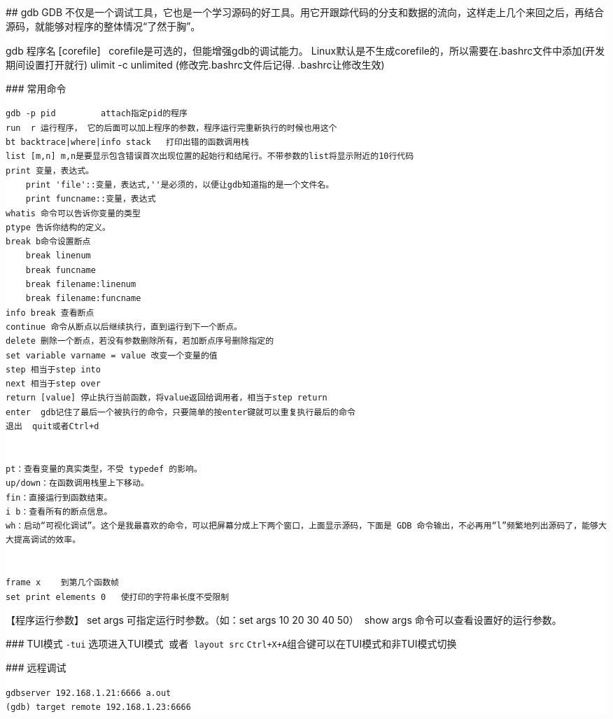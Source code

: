 
## gdb
GDB 不仅是一个调试工具，它也是一个学习源码的好工具。用它开跟踪代码的分支和数据的流向，这样走上几个来回之后，再结合源码，就能够对程序的整体情况“了然于胸”。


gdb 程序名 [corefile]   corefile是可选的，但能增强gdb的调试能力。
Linux默认是不生成corefile的，所以需要在.bashrc文件中添加(开发期间设置打开就行)
ulimit -c unlimited
(修改完.bashrc文件后记得. .bashrc让修改生效)


### 常用命令
```
gdb -p pid         attach指定pid的程序
run  r 运行程序， 它的后面可以加上程序的参数，程序运行完重新执行的时候也用这个
bt backtrace|where|info stack   打印出错的函数调用栈
list [m,n] m,n是要显示包含错误首次出现位置的起始行和结尾行。不带参数的list将显示附近的10行代码
print 变量，表达式。
    print 'file'::变量，表达式,''是必须的，以便让gdb知道指的是一个文件名。
    print funcname::变量，表达式
whatis 命令可以告诉你变量的类型
ptype 告诉你结构的定义。
break b命令设置断点
    break linenum
    break funcname
    break filename:linenum
    break filename:funcname
info break 查看断点
continue 命令从断点以后继续执行，直到运行到下一个断点。
delete 删除一个断点，若没有参数删除所有，若加断点序号删除指定的
set variable varname = value 改变一个变量的值
step 相当于step into
next 相当于step over
return [value] 停止执行当前函数，将value返回给调用者，相当于step return
enter  gdb记住了最后一个被执行的命令，只要简单的按enter键就可以重复执行最后的命令
退出  quit或者Ctrl+d


pt：查看变量的真实类型，不受 typedef 的影响。
up/down：在函数调用栈里上下移动。
fin：直接运行到函数结束。
i b：查看所有的断点信息。
wh：启动“可视化调试”。这个是我最喜欢的命令，可以把屏幕分成上下两个窗口，上面显示源码，下面是 GDB 命令输出，不必再用“l”频繁地列出源码了，能够大大提高调试的效率。


frame x    到第几个函数帧
set print elements 0   使打印的字符串长度不受限制
```
【程序运行参数】
set args 可指定运行时参数。（如：set args 10 20 30 40 50） 
show args 命令可以查看设置好的运行参数。 


### TUI模式
`-tui` 选项进入TUI模式  或者  `layout src`
`Ctrl+X+A`组合键可以在TUI模式和非TUI模式切换


### 远程调试
```
gdbserver 192.168.1.21:6666 a.out
(gdb) target remote 192.168.1.23:6666
```